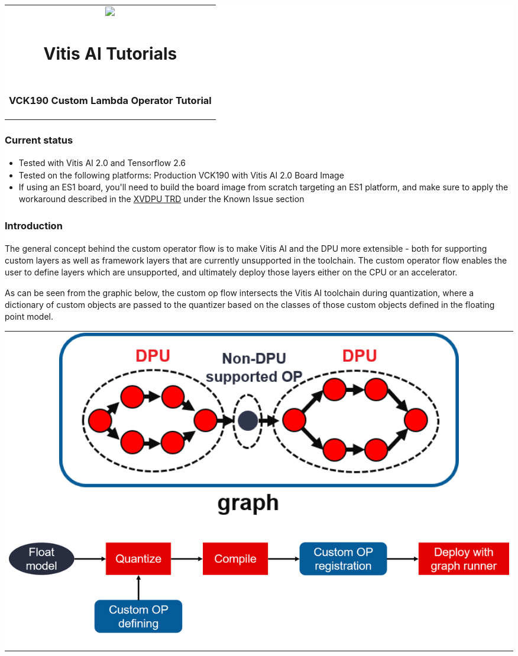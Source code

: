 

<table>
 <tr>
   <td align="center"><img src="https://raw.githubusercontent.com/Xilinx/Image-Collateral/main/xilinx-logo.png" width="30%"/><h1>Vitis AI Tutorials</h1>
   </td>
 </tr>
 <tr>
 <td align="center"><h3>VCK190 Custom Lambda Operator Tutorial</h3>
 </td>
 </tr>
</table>

### Current status

 + Tested with Vitis AI 2.0 and Tensorflow 2.6
 + Tested on the following platforms: Production VCK190 with Vitis AI 2.0 Board Image
  + If using an ES1 board, you'll need to build the board image from scratch targeting an ES1 platform, and make sure to apply the workaround described in the [XVDPU TRD](https://github.com/Xilinx/Vitis-AI/tree/master/dsa/XVDPU-TRD) under the Known Issue section 

### Introduction
The general concept behind the custom operator flow is to make  Vitis AI and the DPU more extensible - both for supporting custom layers as well as framework layers that are currently unsupported in the toolchain. The custom operator flow enables the user to define layers which are unsupported, and ultimately deploy those layers either on the CPU or an accelerator.

As can be seen from the graphic below, the custom op flow intersects the Vitis AI toolchain during quantization, where a dictionary of custom objects are passed to the quantizer based on the classes of those custom objects defined in the floating point model.

<table>
<td align="center"><img src="./files/pictures/custom_op_flow2.png") width="80%"/>

![picture](./files/pictures/custom_op_flow.png)
</table>
